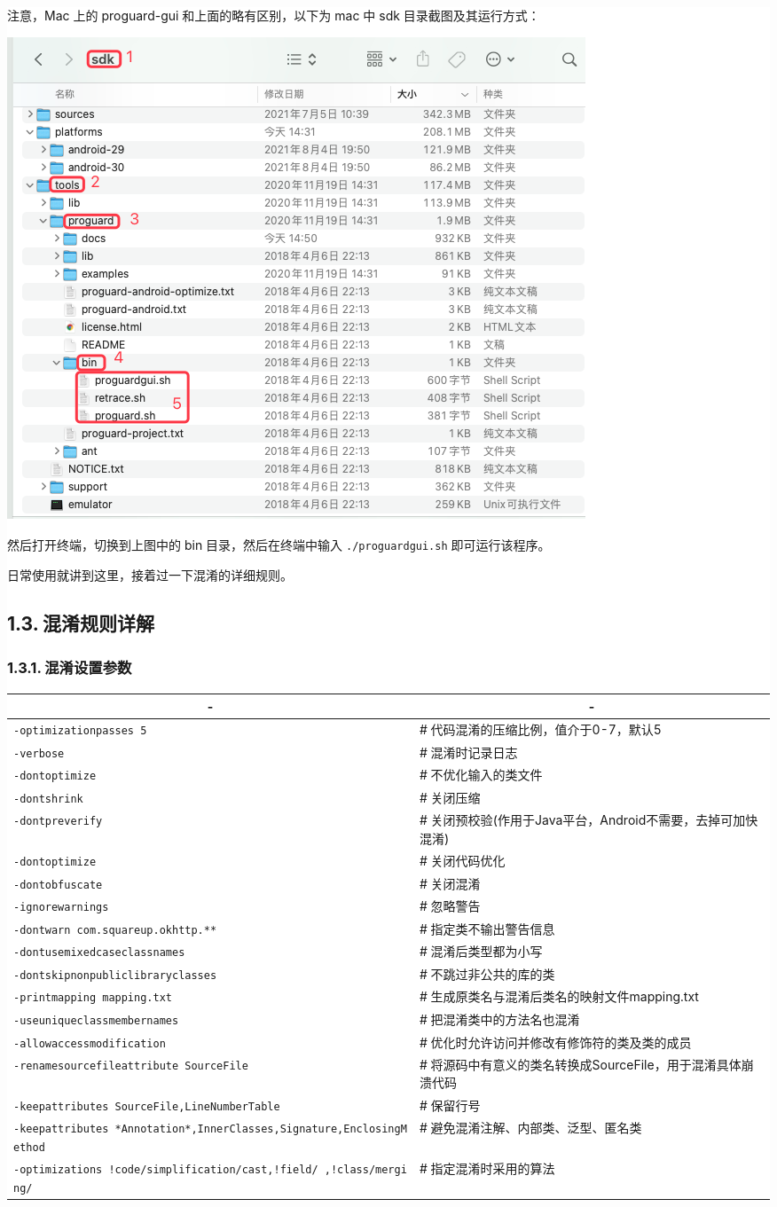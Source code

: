 注意，Mac 上的 proguard-gui 和上面的略有区别，以下为 mac 中 sdk 目录截图及其运行方式：

![](pics/20210824145453158_762105458.png)

然后打开终端，切换到上图中的 bin 目录，然后在终端中输入 `./proguardgui.sh` 即可运行该程序。

日常使用就讲到这里，接着过一下混淆的详细规则。

## 1.3. 混淆规则详解

### 1.3.1. 混淆设置参数

-|-
---|---
`-optimizationpasses 5`  |     # 代码混淆的压缩比例，值介于0-7，默认5
`-verbose`                          |     # 混淆时记录日志
`-dontoptimize`                 |     # 不优化输入的类文件
`-dontshrink`                     |    # 关闭压缩
`-dontpreverify`                |    # 关闭预校验(作用于Java平台，Android不需要，去掉可加快混淆)
`-dontoptimize`                 |     # 关闭代码优化
`-dontobfuscate`                |    # 关闭混淆
`-ignorewarnings`              |    # 忽略警告
`-dontwarn com.squareup.okhttp.**`      |   # 指定类不输出警告信息
`-dontusemixedcaseclassnames`               |   # 混淆后类型都为小写
`-dontskipnonpubliclibraryclasses`      |   # 不跳过非公共的库的类
`-printmapping mapping.txt`                   |   # 生成原类名与混淆后类名的映射文件mapping.txt
`-useuniqueclassmembernames`                 |   # 把混淆类中的方法名也混淆
`-allowaccessmodification`                     |   # 优化时允许访问并修改有修饰符的类及类的成员
`-renamesourcefileattribute SourceFile`           |   # 将源码中有意义的类名转换成SourceFile，用于混淆具体崩溃代码
`-keepattributes SourceFile,LineNumberTable`  |   # 保留行号
`-keepattributes *Annotation*,InnerClasses,Signature,EnclosingMethod` |  # 避免混淆注解、内部类、泛型、匿名类
`-optimizations !code/simplification/cast,!field/ ,!class/merging/`     |  # 指定混淆时采用的算法

